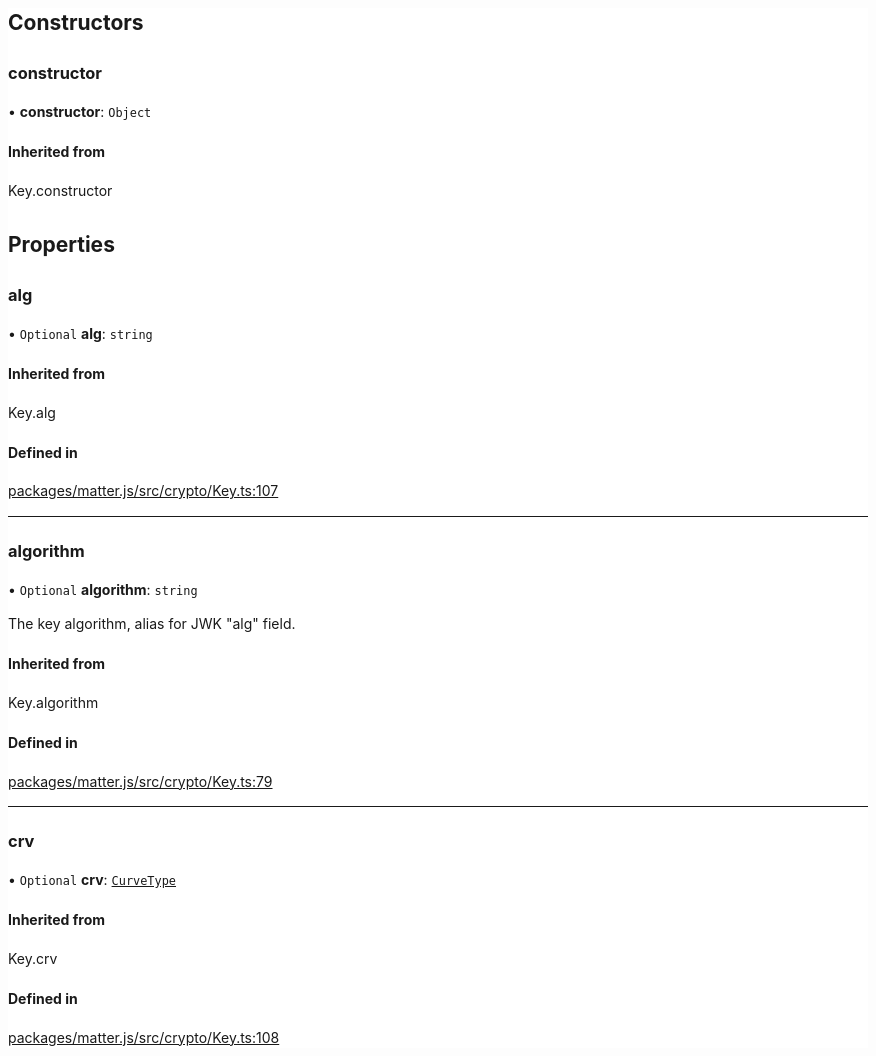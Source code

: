 ## Constructors

### constructor

• **constructor**: `Object`

#### Inherited from

Key.constructor

## Properties

### alg

• `Optional` **alg**: `string`

#### Inherited from

Key.alg

#### Defined in

[packages/matter.js/src/crypto/Key.ts:107](https://github.com/project-chip/matter.js/blob/16d5b0d/packages/matter.js/src/crypto/Key.ts#L107)

___

### algorithm

• `Optional` **algorithm**: `string`

The key algorithm, alias for JWK "alg" field.

#### Inherited from

Key.algorithm

#### Defined in

[packages/matter.js/src/crypto/Key.ts:79](https://github.com/project-chip/matter.js/blob/16d5b0d/packages/matter.js/src/crypto/Key.ts#L79)

___

### crv

• `Optional` **crv**: [`CurveType`](../enums/crypto_export.CurveType.md)

#### Inherited from

Key.crv

#### Defined in

[packages/matter.js/src/crypto/Key.ts:108](https://github.com/project-chip/matter.js/blob/16d5b0d/packages/matter.js/src/crypto/Key.ts#L108)
